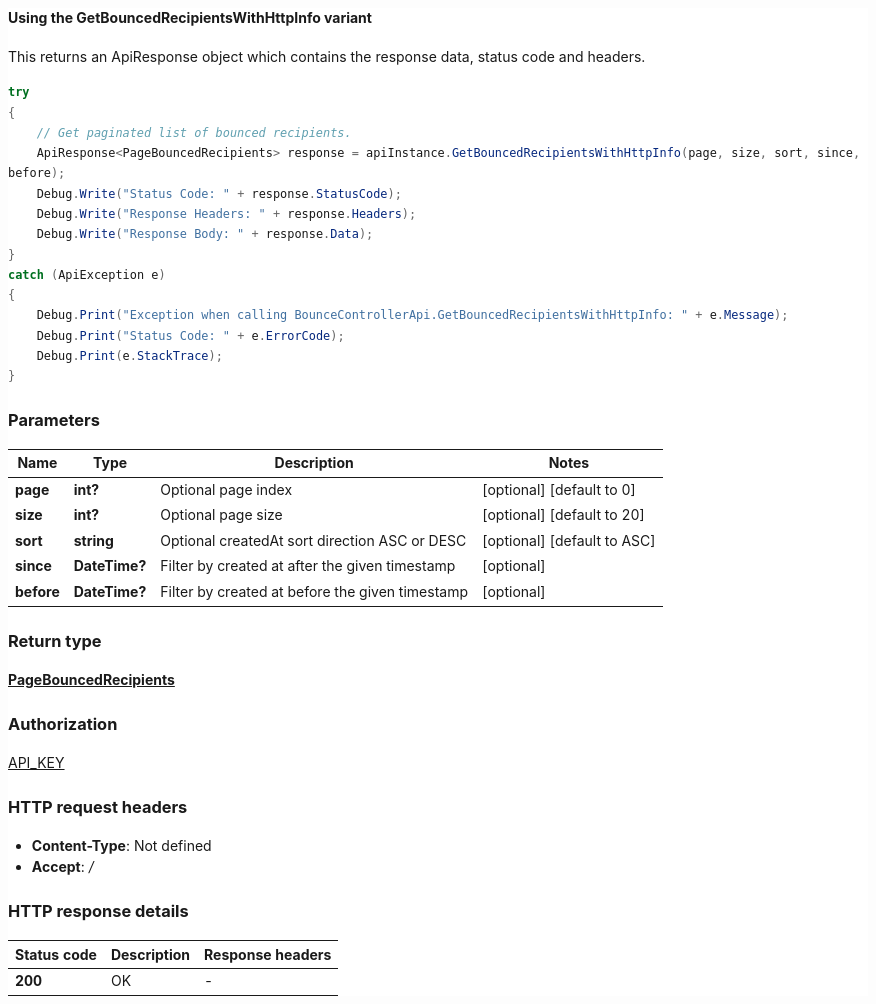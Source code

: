 #### Using the GetBouncedRecipientsWithHttpInfo variant
This returns an ApiResponse object which contains the response data, status code and headers.

```csharp
try
{
    // Get paginated list of bounced recipients.
    ApiResponse<PageBouncedRecipients> response = apiInstance.GetBouncedRecipientsWithHttpInfo(page, size, sort, since, before);
    Debug.Write("Status Code: " + response.StatusCode);
    Debug.Write("Response Headers: " + response.Headers);
    Debug.Write("Response Body: " + response.Data);
}
catch (ApiException e)
{
    Debug.Print("Exception when calling BounceControllerApi.GetBouncedRecipientsWithHttpInfo: " + e.Message);
    Debug.Print("Status Code: " + e.ErrorCode);
    Debug.Print(e.StackTrace);
}
```

### Parameters

| Name | Type | Description | Notes |
|------|------|-------------|-------|
| **page** | **int?** | Optional page index  | [optional] [default to 0] |
| **size** | **int?** | Optional page size  | [optional] [default to 20] |
| **sort** | **string** | Optional createdAt sort direction ASC or DESC | [optional] [default to ASC] |
| **since** | **DateTime?** | Filter by created at after the given timestamp | [optional]  |
| **before** | **DateTime?** | Filter by created at before the given timestamp | [optional]  |

### Return type

[**PageBouncedRecipients**](PageBouncedRecipients)

### Authorization

[API_KEY](../README#API_KEY)

### HTTP request headers

 - **Content-Type**: Not defined
 - **Accept**: */*


### HTTP response details
| Status code | Description | Response headers |
|-------------|-------------|------------------|
| **200** | OK |  -  |
